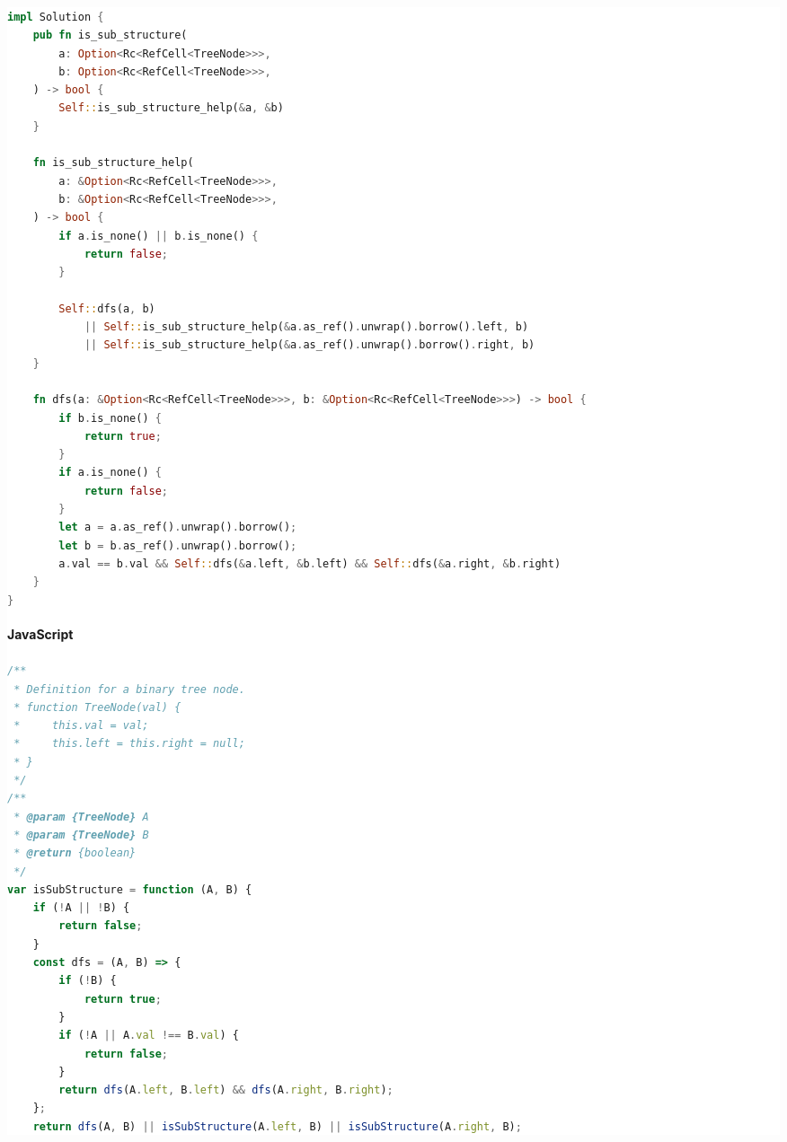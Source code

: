 ```rust
impl Solution {
    pub fn is_sub_structure(
        a: Option<Rc<RefCell<TreeNode>>>,
        b: Option<Rc<RefCell<TreeNode>>>,
    ) -> bool {
        Self::is_sub_structure_help(&a, &b)
    }

    fn is_sub_structure_help(
        a: &Option<Rc<RefCell<TreeNode>>>,
        b: &Option<Rc<RefCell<TreeNode>>>,
    ) -> bool {
        if a.is_none() || b.is_none() {
            return false;
        }

        Self::dfs(a, b)
            || Self::is_sub_structure_help(&a.as_ref().unwrap().borrow().left, b)
            || Self::is_sub_structure_help(&a.as_ref().unwrap().borrow().right, b)
    }

    fn dfs(a: &Option<Rc<RefCell<TreeNode>>>, b: &Option<Rc<RefCell<TreeNode>>>) -> bool {
        if b.is_none() {
            return true;
        }
        if a.is_none() {
            return false;
        }
        let a = a.as_ref().unwrap().borrow();
        let b = b.as_ref().unwrap().borrow();
        a.val == b.val && Self::dfs(&a.left, &b.left) && Self::dfs(&a.right, &b.right)
    }
}
```

#### JavaScript

```js
/**
 * Definition for a binary tree node.
 * function TreeNode(val) {
 *     this.val = val;
 *     this.left = this.right = null;
 * }
 */
/**
 * @param {TreeNode} A
 * @param {TreeNode} B
 * @return {boolean}
 */
var isSubStructure = function (A, B) {
    if (!A || !B) {
        return false;
    }
    const dfs = (A, B) => {
        if (!B) {
            return true;
        }
        if (!A || A.val !== B.val) {
            return false;
        }
        return dfs(A.left, B.left) && dfs(A.right, B.right);
    };
    return dfs(A, B) || isSubStructure(A.left, B) || isSubStructure(A.right, B);
```